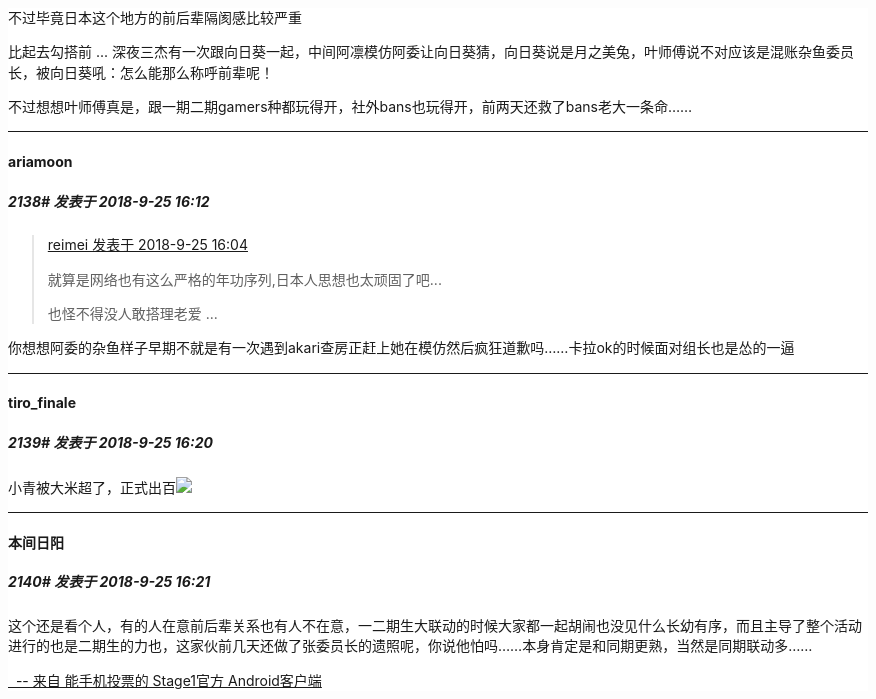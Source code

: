 不过毕竟日本这个地方的前后辈隔阂感比较严重

比起去勾搭前 ...</blockquote>
深夜三杰有一次跟向日葵一起，中间阿凛模仿阿委让向日葵猜，向日葵说是月之美兔，叶师傅说不对应该是混账杂鱼委员长，被向日葵吼：怎么能那么称呼前辈呢！


不过想想叶师傅真是，跟一期二期gamers种都玩得开，社外bans也玩得开，前两天还救了bans老大一条命……







-----

####  ariamoon  
##### 2138#       发表于 2018-9-25 16:12



<blockquote><a href="httphttps://bbs.saraba1st.com/2b/forum.php?mod=redirect&amp;goto=findpost&amp;pid=41074134&amp;ptid=1749659" target="_blank">reimei 发表于 2018-9-25 16:04</a>

就算是网络也有这么严格的年功序列,日本人思想也太顽固了吧...

也怪不得没人敢搭理老爱 ...</blockquote>
你想想阿委的杂鱼样子早期不就是有一次遇到akari查房正赶上她在模仿然后疯狂道歉吗……卡拉ok的时候面对组长也是怂的一逼







-----

####  tiro_finale  
##### 2139#       发表于 2018-9-25 16:20




小青被大米超了，正式出百<img src="https://static.saraba1st.com/image/smiley/face2017/068.png" referrerpolicy="no-referrer">







-----

####  本间日阳  
##### 2140#       发表于 2018-9-25 16:21




这个还是看个人，有的人在意前后辈关系也有人不在意，一二期生大联动的时候大家都一起胡闹也没见什么长幼有序，而且主导了整个活动进行的也是二期生的力也，这家伙前几天还做了张委员长的遗照呢，你说他怕吗……本身肯定是和同期更熟，当然是同期联动多……

[  -- 来自 能手机投票的 Stage1官方 Android客户端](https://www.coolapk.com/apk/140634)




